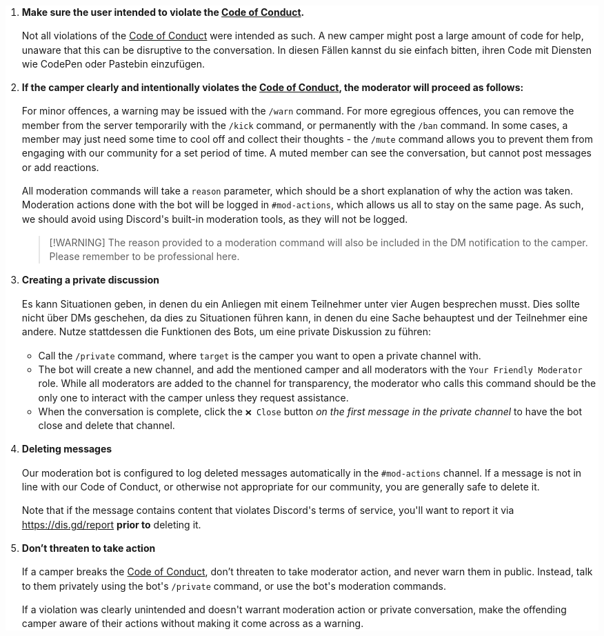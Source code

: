 1. **Make sure the user intended to violate the [Code of Conduct](https://code-of-conduct.freecodecamp.org).**

   Not all violations of the [Code of Conduct](https://code-of-conduct.freecodecamp.org) were intended as such. A new camper might post a large amount of code for help, unaware that this can be disruptive to the conversation. In diesen Fällen kannst du sie einfach bitten, ihren Code mit Diensten wie CodePen oder Pastebin einzufügen.

2. **If the camper clearly and intentionally violates the [Code of Conduct](https://code-of-conduct.freecodecamp.org), the moderator will proceed as follows:**

   For minor offences, a warning may be issued with the `/warn` command. For more egregious offences, you can remove the member from the server temporarily with the `/kick` command, or permanently with the `/ban` command. In some cases, a member may just need some time to cool off and collect their thoughts - the `/mute` command allows you to prevent them from engaging with our community for a set period of time. A muted member can see the conversation, but cannot post messages or add reactions.

   All moderation commands will take a `reason` parameter, which should be a short explanation of why the action was taken. Moderation actions done with the bot will be logged in `#mod-actions`, which allows us all to stay on the same page. As such, we should avoid using Discord's built-in moderation tools, as they will not be logged.

   > [!WARNING] The reason provided to a moderation command will also be included in the DM notification to the camper. Please remember to be professional here.

3. **Creating a private discussion**

   Es kann Situationen geben, in denen du ein Anliegen mit einem Teilnehmer unter vier Augen besprechen musst. Dies sollte nicht über DMs geschehen, da dies zu Situationen führen kann, in denen du eine Sache behauptest und der Teilnehmer eine andere. Nutze stattdessen die Funktionen des Bots, um eine private Diskussion zu führen:

   - Call the `/private` command, where `target` is the camper you want to open a private channel with.
   - The bot will create a new channel, and add the mentioned camper and all moderators with the `Your Friendly Moderator` role. While all moderators are added to the channel for transparency, the moderator who calls this command should be the only one to interact with the camper unless they request assistance.
   - When the conversation is complete, click the `❌ Close` button _on the first message in the private channel_ to have the bot close and delete that channel.

4. **Deleting messages**

   Our moderation bot is configured to log deleted messages automatically in the `#mod-actions` channel. If a message is not in line with our Code of Conduct, or otherwise not appropriate for our community, you are generally safe to delete it.

   Note that if the message contains content that violates Discord's terms of service, you'll want to report it via https://dis.gd/report **prior to** deleting it.

5. **Don’t threaten to take action**

   If a camper breaks the [Code of Conduct](https://code-of-conduct.freecodecamp.org), don’t threaten to take moderator action, and never warn them in public. Instead, talk to them privately using the bot's `/private` command, or use the bot's moderation commands.

   If a violation was clearly unintended and doesn't warrant moderation action or private conversation, make the offending camper aware of their actions without making it come across as a warning.
